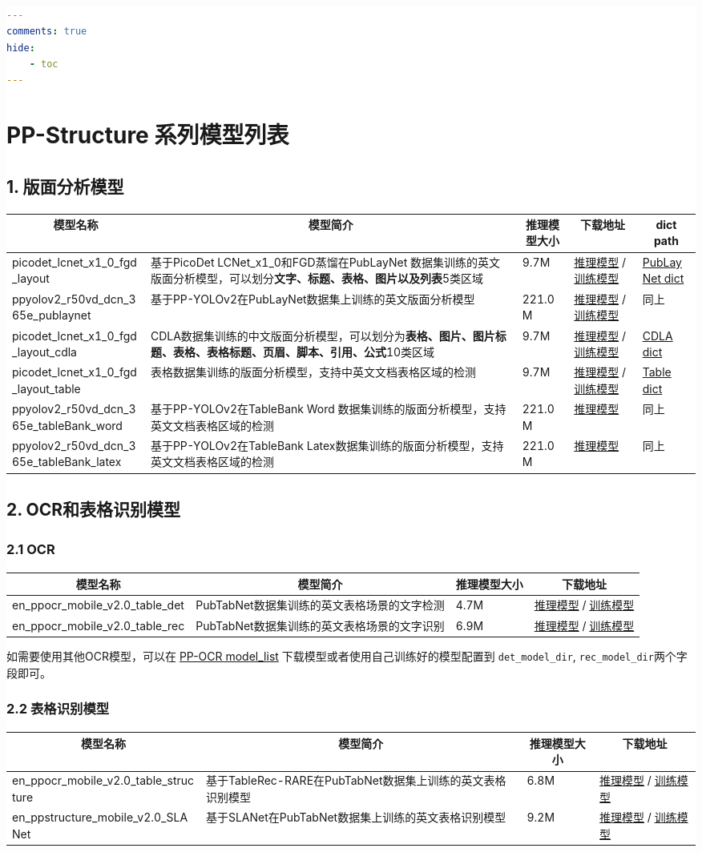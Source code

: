 ```yaml
---
comments: true
hide:
    - toc
---
```



# PP-Structure 系列模型列表

<a name="1"></a>
## 1. 版面分析模型

| 模型名称                                | 模型简介      | 推理模型大小 | 下载地址        | dict path                                                                      |
| --------------------------------------- | ----- | ------------ | ------------------- | ------ |
| picodet_lcnet_x1_0_fgd_layout           | 基于PicoDet LCNet_x1_0和FGD蒸馏在PubLayNet 数据集训练的英文版面分析模型，可以划分**文字、标题、表格、图片以及列表**5类区域 | 9.7M         | [推理模型](https://paddleocr.bj.bcebos.com/ppstructure/models/layout/picodet_lcnet_x1_0_fgd_layout_infer.tar) / [训练模型](https://paddleocr.bj.bcebos.com/ppstructure/models/layout/picodet_lcnet_x1_0_fgd_layout.pdparams)                        | [PubLayNet dict](../../ppocr/utils/dict/layout_dict/layout_publaynet_dict.txt) |
| ppyolov2_r50vd_dcn_365e_publaynet       | 基于PP-YOLOv2在PubLayNet数据集上训练的英文版面分析模型                                                                     | 221.0M       | [推理模型](https://paddle-model-ecology.bj.bcebos.com/model/layout-parser/ppyolov2_r50vd_dcn_365e_publaynet.tar) / [训练模型](https://paddle-model-ecology.bj.bcebos.com/model/layout-parser/ppyolov2_r50vd_dcn_365e_publaynet_pretrained.pdparams) | 同上                                                                           |
| picodet_lcnet_x1_0_fgd_layout_cdla      | CDLA数据集训练的中文版面分析模型，可以划分为**表格、图片、图片标题、表格、表格标题、页眉、脚本、引用、公式**10类区域       | 9.7M         | [推理模型](https://paddleocr.bj.bcebos.com/ppstructure/models/layout/picodet_lcnet_x1_0_fgd_layout_cdla_infer.tar) / [训练模型](https://paddleocr.bj.bcebos.com/ppstructure/models/layout/picodet_lcnet_x1_0_fgd_layout_cdla.pdparams)              | [CDLA dict](../../ppocr/utils/dict/layout_dict/layout_cdla_dict.txt)           |
| picodet_lcnet_x1_0_fgd_layout_table     | 表格数据集训练的版面分析模型，支持中英文文档表格区域的检测                                                                 | 9.7M         | [推理模型](https://paddleocr.bj.bcebos.com/ppstructure/models/layout/picodet_lcnet_x1_0_fgd_layout_table_infer.tar) / [训练模型](https://paddleocr.bj.bcebos.com/ppstructure/models/layout/picodet_lcnet_x1_0_fgd_layout_table.pdparams)            | [Table dict](../../ppocr/utils/dict/layout_dict/layout_table_dict.txt)         |
| ppyolov2_r50vd_dcn_365e_tableBank_word  | 基于PP-YOLOv2在TableBank Word 数据集训练的版面分析模型，支持英文文档表格区域的检测                                         | 221.0M       | [推理模型](https://paddle-model-ecology.bj.bcebos.com/model/layout-parser/ppyolov2_r50vd_dcn_365e_tableBank_word.tar)                                                                                                                               | 同上                                                                           |
| ppyolov2_r50vd_dcn_365e_tableBank_latex | 基于PP-YOLOv2在TableBank Latex数据集训练的版面分析模型，支持英文文档表格区域的检测                                         | 221.0M       | [推理模型](https://paddle-model-ecology.bj.bcebos.com/model/layout-parser/ppyolov2_r50vd_dcn_365e_tableBank_latex.tar)                                                                                                                              | 同上                                                                           |

<a name="2"></a>

## 2. OCR和表格识别模型

<a name="21"></a>
### 2.1 OCR

| 模型名称                       | 模型简介                                    | 推理模型大小 | 下载地址                                                                                                                                                                                                          |
| ------------------------------ | ------------------------------------------- | ------------ | ----------------------------------------------------------------------------------------------------------------------------------------------------------------------------------------------------------------- |
| en_ppocr_mobile_v2.0_table_det | PubTabNet数据集训练的英文表格场景的文字检测 | 4.7M         | [推理模型](https://paddleocr.bj.bcebos.com/dygraph_v2.0/table/en_ppocr_mobile_v2.0_table_det_infer.tar) / [训练模型](https://paddleocr.bj.bcebos.com/dygraph_v2.1/table/en_ppocr_mobile_v2.0_table_det_train.tar) |
| en_ppocr_mobile_v2.0_table_rec | PubTabNet数据集训练的英文表格场景的文字识别 | 6.9M         | [推理模型](https://paddleocr.bj.bcebos.com/dygraph_v2.0/table/en_ppocr_mobile_v2.0_table_rec_infer.tar) / [训练模型](https://paddleocr.bj.bcebos.com/dygraph_v2.1/table/en_ppocr_mobile_v2.0_table_rec_train.tar) |

如需要使用其他OCR模型，可以在 [PP-OCR model_list](../../doc/doc_ch/models_list.md) 下载模型或者使用自己训练好的模型配置到 `det_model_dir`, `rec_model_dir`两个字段即可。

<a name="22"></a>
### 2.2 表格识别模型

| 模型名称                             | 模型简介                                                   | 推理模型大小 | 下载地址                                                                                                                                                                                                                              |
| ------------------------------------ | ---------------------------------------------------------- | ------------ | ------------------------------------------------------------------------------------------------------------------------------------------------------------------------------------------------------------------------------------- |
| en_ppocr_mobile_v2.0_table_structure | 基于TableRec-RARE在PubTabNet数据集上训练的英文表格识别模型 | 6.8M         | [推理模型](https://paddleocr.bj.bcebos.com/dygraph_v2.0/table/en_ppocr_mobile_v2.0_table_structure_infer.tar) / [训练模型](https://paddleocr.bj.bcebos.com/dygraph_v2.1/table/en_ppocr_mobile_v2.0_table_structure_train.tar)         |
| en_ppstructure_mobile_v2.0_SLANet    | 基于SLANet在PubTabNet数据集上训练的英文表格识别模型        | 9.2M         | [推理模型](https://paddleocr.bj.bcebos.com/ppstructure/models/slanet/en_ppstructure_mobile_v2.0_SLANet_infer.tar) / [训练模型](https://paddleocr.bj.bcebos.com/ppstructure/models/slanet/en_ppstructure_mobile_v2.0_SLANet_train.tar) |